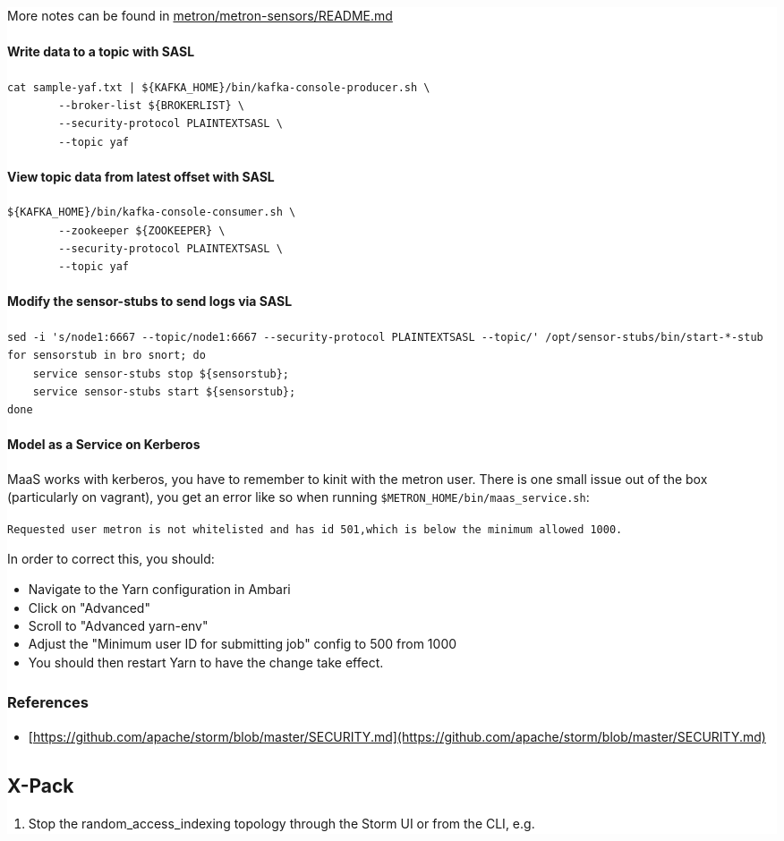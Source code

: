 More notes can be found in [metron/metron-sensors/README.md](../metron-sensors/README.md)

#### Write data to a topic with SASL

```
cat sample-yaf.txt | ${KAFKA_HOME}/bin/kafka-console-producer.sh \
        --broker-list ${BROKERLIST} \
        --security-protocol PLAINTEXTSASL \
        --topic yaf
```

#### View topic data from latest offset with SASL

```
${KAFKA_HOME}/bin/kafka-console-consumer.sh \
        --zookeeper ${ZOOKEEPER} \
        --security-protocol PLAINTEXTSASL \
        --topic yaf
```

#### Modify the sensor-stubs to send logs via SASL
```
sed -i 's/node1:6667 --topic/node1:6667 --security-protocol PLAINTEXTSASL --topic/' /opt/sensor-stubs/bin/start-*-stub
for sensorstub in bro snort; do
    service sensor-stubs stop ${sensorstub};
    service sensor-stubs start ${sensorstub};
done
```

#### Model as a Service on Kerberos

MaaS works with kerberos, you have to remember to kinit with the metron
user.  There is one small issue out of the box (particularly on vagrant), you get an error like so
when running `$METRON_HOME/bin/maas_service.sh`:
```
Requested user metron is not whitelisted and has id 501,which is below the minimum allowed 1000.
```

In order to correct this, you should:
* Navigate to the Yarn configuration in Ambari
* Click on "Advanced"
* Scroll to "Advanced yarn-env"
* Adjust the "Minimum user ID for submitting job" config to 500 from 1000
* You should then restart Yarn to have the change take effect.

### References

* [https://github.com/apache/storm/blob/master/SECURITY.md](https://github.com/apache/storm/blob/master/SECURITY.md)

X-Pack
------

1. Stop the random_access_indexing topology through the Storm UI or from the CLI, e.g.
